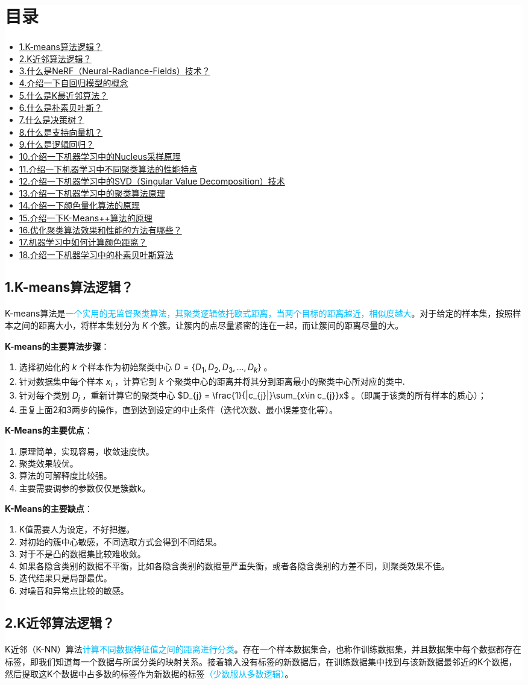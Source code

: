 # 目录

- [1.K-means算法逻辑？](#user-content-1.k-means算法逻辑？)
- [2.K近邻算法逻辑？](#user-content-2.k近邻算法逻辑？)
- [3.什么是NeRF（Neural-Radiance-Fields）技术？](#user-content-3.什么是NeRF（Neural-Radiance-Fields）技术？)
- [4.介绍一下自回归模型的概念](#user-content-4.介绍一下自回归模型的概念)
- [5.什么是K最近邻算法？](#user-content-5.什么是K最近邻算法？)
- [6.什么是朴素贝叶斯？](#user-content-6.什么是朴素贝叶斯？)
- [7.什么是决策树？](#user-content-7.什么是决策树？)
- [8.什么是支持向量机？](#user-content-8.什么是支持向量机？)
- [9.什么是逻辑回归？](#user-content-9.什么是逻辑回归？)
- [10.介绍一下机器学习中的Nucleus采样原理](#user-content-10.介绍一下机器学习中的Nucleus采样原理)
- [11.介绍一下机器学习中不同聚类算法的性能特点](#user-content-11.介绍一下机器学习中不同聚类算法的性能特点)
- [12.介绍一下机器学习中的SVD（Singular Value Decomposition）技术](#user-content-12.介绍一下机器学习中的SVD（Singular-Value-Decomposition）技术)
- [13.介绍一下机器学习中的聚类算法原理](#user-content-13.介绍一下机器学习中的聚类算法原理)
- [14.介绍一下颜色量化算法的原理](#user-content-14.介绍一下颜色量化算法的原理)
- [15.介绍一下K-Means++算法的原理](#user-content-15.介绍一下K-Means++算法的原理)
- [16.优化聚类算法效果和性能的方法有哪些？](#user-content-16.优化聚类算法效果和性能的方法有哪些？)
- [17.机器学习中如何计算颜色距离？](#user-content-17.机器学习中如何计算颜色距离？)
- [18.介绍一下机器学习中的朴素贝叶斯算法](#user-content-18.介绍一下机器学习中的朴素贝叶斯算法)


<h2 id="1.k-means算法逻辑？">1.K-means算法逻辑？</h2>

K-means算法是<font color=DeepSkyBlue>一个实用的无监督聚类算法，其聚类逻辑依托欧式距离，当两个目标的距离越近，相似度越大</font>。对于给定的样本集，按照样本之间的距离大小，将样本集划分为 $K$ 个簇。让簇内的点尽量紧密的连在一起，而让簇间的距离尽量的大。

**K-means的主要算法步骤**：

1. 选择初始化的 $k$ 个样本作为初始聚类中心 $D = \{ D_{1}, D_{2}, D_{3}, ..., D_{k} \}$ 。
2. 针对数据集中每个样本 $x_{i}$ ，计算它到 $k$ 个聚类中心的距离并将其分到距离最小的聚类中心所对应的类中.
3. 针对每个类别 $D_{j}$ ，重新计算它的聚类中心 $D_{j} = \frac{1}{|c_{j}|}\sum_{x\in c_{j}}x$ 。（即属于该类的所有样本的质心）；
4. 重复上面2和3两步的操作，直到达到设定的中止条件（迭代次数、最小误差变化等）。

**K-Means的主要优点**：

1. 原理简单，实现容易，收敛速度快。
2. 聚类效果较优。
3. 算法的可解释度比较强。
4. 主要需要调参的参数仅仅是簇数k。

**K-Means的主要缺点**：

1. K值需要人为设定，不好把握。
2. 对初始的簇中心敏感，不同选取方式会得到不同结果。
3. 对于不是凸的数据集比较难收敛。
4. 如果各隐含类别的数据不平衡，比如各隐含类别的数据量严重失衡，或者各隐含类别的方差不同，则聚类效果不佳。
5. 迭代结果只是局部最优。
6. 对噪音和异常点比较的敏感。

<h2 id="2.k近邻算法逻辑？">2.K近邻算法逻辑？</h2>

K近邻（K-NN）算法<font color=DeepSkyBlue>计算不同数据特征值之间的距离进行分类</font>。存在一个样本数据集合，也称作训练数据集，并且数据集中每个数据都存在标签，即我们知道每一个数据与所属分类的映射关系。接着输入没有标签的新数据后，在训练数据集中找到与该新数据最邻近的K个数据，然后提取这K个数据中占多数的标签作为新数据的标签<font color=DeepSkyBlue>（少数服从多数逻辑）</font>。
